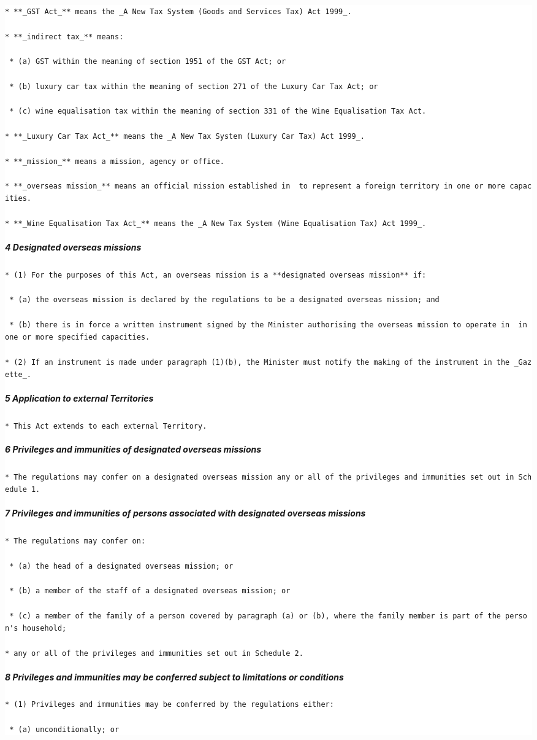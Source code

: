     * **_GST Act_** means the _A New Tax System (Goods and Services Tax) Act 1999_.

    * **_indirect tax_** means:

     * (a) GST within the meaning of section 1951 of the GST Act; or

     * (b) luxury car tax within the meaning of section 271 of the Luxury Car Tax Act; or

     * (c) wine equalisation tax within the meaning of section 331 of the Wine Equalisation Tax Act.

    * **_Luxury Car Tax Act_** means the _A New Tax System (Luxury Car Tax) Act 1999_.

    * **_mission_** means a mission, agency or office.

    * **_overseas mission_** means an official mission established in  to represent a foreign territory in one or more capacities.

    * **_Wine Equalisation Tax Act_** means the _A New Tax System (Wine Equalisation Tax) Act 1999_.

##### 4  Designated overseas missions

    * (1) For the purposes of this Act, an overseas mission is a **designated overseas mission** if:

     * (a) the overseas mission is declared by the regulations to be a designated overseas mission; and

     * (b) there is in force a written instrument signed by the Minister authorising the overseas mission to operate in  in one or more specified capacities.

    * (2) If an instrument is made under paragraph (1)(b), the Minister must notify the making of the instrument in the _Gazette_.

##### 5  Application to external Territories

    * This Act extends to each external Territory.

##### 6  Privileges and immunities of designated overseas missions

    * The regulations may confer on a designated overseas mission any or all of the privileges and immunities set out in Schedule 1.

##### 7  Privileges and immunities of persons associated with designated overseas missions

    * The regulations may confer on: 

     * (a) the head of a designated overseas mission; or

     * (b) a member of the staff of a designated overseas mission; or

     * (c) a member of the family of a person covered by paragraph (a) or (b), where the family member is part of the person's household;

    * any or all of the privileges and immunities set out in Schedule 2.

##### 8  Privileges and immunities may be conferred subject to limitations or conditions

    * (1) Privileges and immunities may be conferred by the regulations either:

     * (a) unconditionally; or
